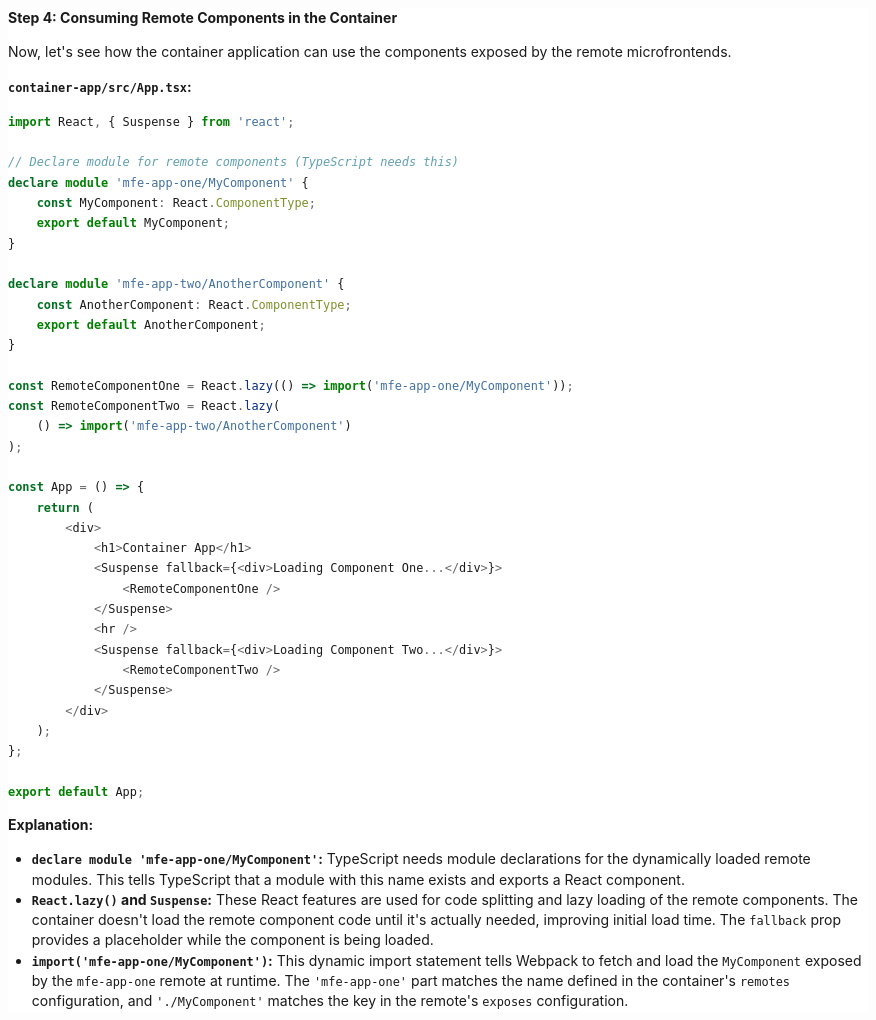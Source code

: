 **Step 4: Consuming Remote Components in the Container**

Now, let's see how the container application can use the components exposed by the remote microfrontends.

**`container-app/src/App.tsx`:**

```typescript
import React, { Suspense } from 'react';

// Declare module for remote components (TypeScript needs this)
declare module 'mfe-app-one/MyComponent' {
	const MyComponent: React.ComponentType;
	export default MyComponent;
}

declare module 'mfe-app-two/AnotherComponent' {
	const AnotherComponent: React.ComponentType;
	export default AnotherComponent;
}

const RemoteComponentOne = React.lazy(() => import('mfe-app-one/MyComponent'));
const RemoteComponentTwo = React.lazy(
	() => import('mfe-app-two/AnotherComponent')
);

const App = () => {
	return (
		<div>
			<h1>Container App</h1>
			<Suspense fallback={<div>Loading Component One...</div>}>
				<RemoteComponentOne />
			</Suspense>
			<hr />
			<Suspense fallback={<div>Loading Component Two...</div>}>
				<RemoteComponentTwo />
			</Suspense>
		</div>
	);
};

export default App;
```

**Explanation:**

-  **`declare module 'mfe-app-one/MyComponent'`:** TypeScript needs module declarations for the dynamically loaded remote modules. This tells TypeScript that a module with this name exists and exports a React component.
-  **`React.lazy()` and `Suspense`:** These React features are used for code splitting and lazy loading of the remote components. The container doesn't load the remote component code until it's actually needed, improving initial load time. The `fallback` prop provides a placeholder while the component is being loaded.
-  **`import('mfe-app-one/MyComponent')`:** This dynamic import statement tells Webpack to fetch and load the `MyComponent` exposed by the `mfe-app-one` remote at runtime. The `'mfe-app-one'` part matches the name defined in the container's `remotes` configuration, and `'./MyComponent'` matches the key in the remote's `exposes` configuration.
